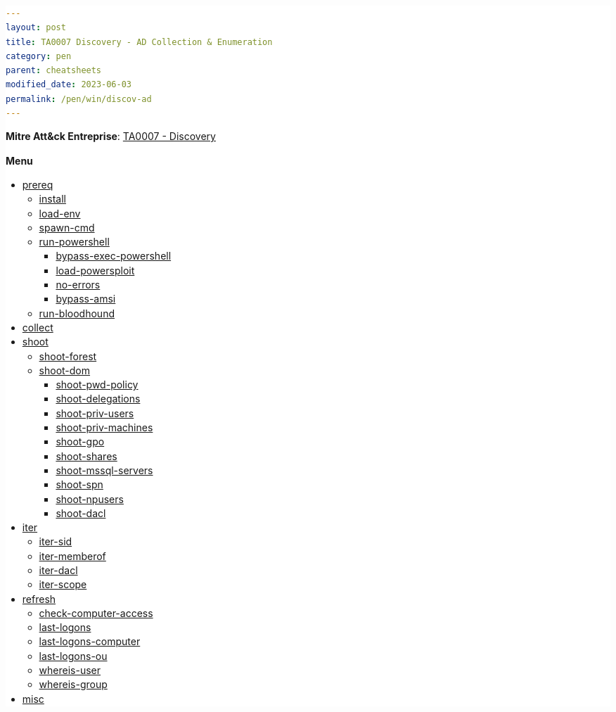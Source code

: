 ```yaml
---
layout: post
title: TA0007 Discovery - AD Collection & Enumeration
category: pen
parent: cheatsheets
modified_date: 2023-06-03
permalink: /pen/win/discov-ad
---
```


**Mitre Att&ck Entreprise**: [TA0007 - Discovery](https://attack.mitre.org/tactics/TA0007/)

**Menu**

* [prereq](#prereq)
	* [install](#install)
	* [load-env](#load-env)
	* [spawn-cmd](#spawn-cmd)
	* [run-powershell](#run-powershell)
		* [bypass-exec-powershell](#bypass-exec-powershell)
		* [load-powersploit](#load-powersploit)
		* [no-errors](#no-errors)
		* [bypass-amsi](#bypass-amsi)
	* [run-bloodhound](#run-bloodhound)
* [collect](#collect)
* [shoot](#shoot)
	* [shoot-forest](#shoot-forest)
	* [shoot-dom](#shoot-dom)
		* [shoot-pwd-policy](#shoot-pwd-policy)
		* [shoot-delegations](#shoot-delegations)
		* [shoot-priv-users](#shoot-priv-users)
		* [shoot-priv-machines](#shoot-priv-machines)
		* [shoot-gpo](#shoot-gpo)
		* [shoot-shares](#shoot-shares)
		* [shoot-mssql-servers](#shoot-mssql-servers)
		* [shoot-spn](#shoot-spn)
		* [shoot-npusers](#shoot-npusers)
		* [shoot-dacl](#shoot-dacl)
* [iter](#iter)
	* [iter-sid](#iter-sid)
	* [iter-memberof](#iter-memberof)
	* [iter-dacl](#iter-dacl)
	* [iter-scope](#iter-scope)
* [refresh](#refresh)
	* [check-computer-access](#check-computer-access)
	* [last-logons](#last-logons)
	* [last-logons-computer](#last-logons-computer)
	* [last-logons-ou](#last-logons-ou)
	* [whereis-user](#whereis-user)
	* [whereis-group](#whereis-group)
* [misc](#misc)
